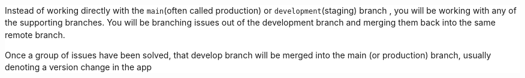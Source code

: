 Instead of working directly with the `main`(often called production) or `development`(staging) branch , you will be working with any of the supporting branches. You will be branching issues out of the development branch and merging them back into the same remote branch.

Once a group of issues have been solved, that develop branch will be merged into the main (or production) branch, usually denoting a version change in the app
